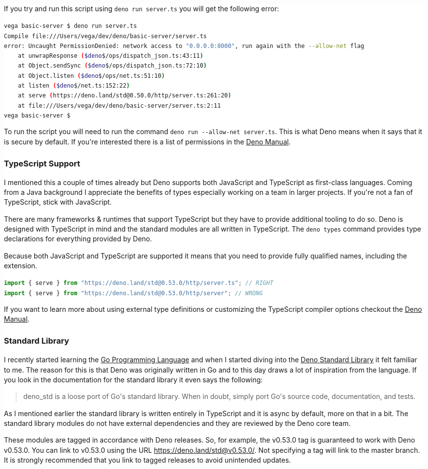 If you try and run this script using `deno run server.ts` you will get the following error:

```bash
vega basic-server $ deno run server.ts
Compile file:///Users/vega/dev/deno/basic-server/server.ts
error: Uncaught PermissionDenied: network access to "0.0.0.0:8000", run again with the --allow-net flag
    at unwrapResponse ($deno$/ops/dispatch_json.ts:43:11)
    at Object.sendSync ($deno$/ops/dispatch_json.ts:72:10)
    at Object.listen ($deno$/ops/net.ts:51:10)
    at listen ($deno$/net.ts:152:22)
    at serve (https://deno.land/std@0.50.0/http/server.ts:261:20)
    at file:///Users/vega/dev/deno/basic-server/server.ts:2:11
vega basic-server $
```

To run the script you will need to run the command `deno run --allow-net server.ts`. This is what Deno means when it says that it is secure by default. If you're interested there is a list of permissions in the [Deno Manual](https://deno.land/manual/getting_started/permissions#permissions-list).

### TypeScript Support

I mentioned this a couple of times already but Deno supports both JavaScript and TypeScript as first-class languages. Coming from a Java background I appreciate the benefits of types especially working on a team in larger projects. If you're not a fan of TypeScript, stick with JavaScript.

There are many frameworks & runtimes that support TypeScript but they have to provide additional tooling to do so. Deno is designed with TypeScript in mind and the standard modules are all written in TypeScript. The `deno types` command provides type declarations for everything provided by Deno.

Because both JavaScript and TypeScript are supported it means that you need to provide fully qualified names, including the extension.

```ts
import { serve } from "https://deno.land/std@0.53.0/http/server.ts"; // RIGHT
import { serve } from "https://deno.land/std@0.53.0/http/server"; // WRONG
```

If you want to learn more about using external type definitions or customizing the TypeScript compiler options checkout the [Deno Manual](https://deno.land/manual/getting_started/typescript).

### Standard Library

I recently started learning the [Go Programming Language](https://golang.org/) and when I started diving into the [Deno Standard Library](https://deno.land/std) it felt familiar to me. The reason for this is that Deno was originally written in Go and to this day draws a lot of inspiration from the language. If you look in the documentation for the standard library it even says the following:

> deno_std is a loose port of Go's standard library. When in doubt, simply port Go's source code, documentation, and tests.

As I mentioned earlier the standard library is written entirely in TypeScript and it is async by default, more on that in a bit. The standard library modules do not have external dependencies and they are reviewed by the Deno core team.

These modules are tagged in accordance with Deno releases. So, for example, the v0.53.0 tag is guaranteed to work with Deno v0.53.0. You can link to v0.53.0 using the URL https://deno.land/std@v0.53.0/. Not specifying a tag will link to the master branch. It is strongly recommended that you link to tagged releases to avoid unintended updates.

